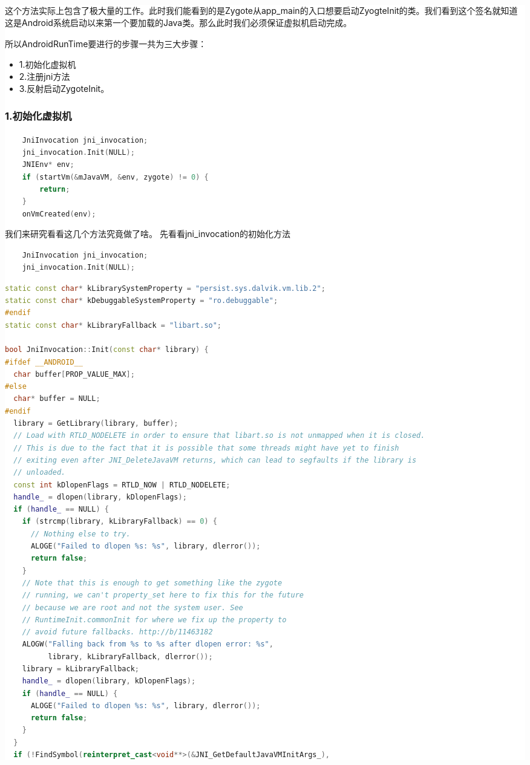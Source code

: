 这个方法实际上包含了极大量的工作。此时我们能看到的是Zygote从app_main的入口想要启动ZyogteInit的类。我们看到这个签名就知道这是Android系统启动以来第一个要加载的Java类。那么此时我们必须保证虚拟机启动完成。

所以AndroidRunTime要进行的步骤一共为三大步骤：

- 1.初始化虚拟机
- 2.注册jni方法
- 3.反射启动ZygoteInit。

### 1.初始化虚拟机
```cpp
    JniInvocation jni_invocation;
    jni_invocation.Init(NULL);
    JNIEnv* env;
    if (startVm(&mJavaVM, &env, zygote) != 0) {
        return;
    }
    onVmCreated(env);
```
我们来研究看看这几个方法究竟做了啥。
先看看jni_invocation的初始化方法
```cpp
    JniInvocation jni_invocation;
    jni_invocation.Init(NULL);
```
```cpp
static const char* kLibrarySystemProperty = "persist.sys.dalvik.vm.lib.2";
static const char* kDebuggableSystemProperty = "ro.debuggable";
#endif
static const char* kLibraryFallback = "libart.so";

bool JniInvocation::Init(const char* library) {
#ifdef __ANDROID__
  char buffer[PROP_VALUE_MAX];
#else
  char* buffer = NULL;
#endif
  library = GetLibrary(library, buffer);
  // Load with RTLD_NODELETE in order to ensure that libart.so is not unmapped when it is closed.
  // This is due to the fact that it is possible that some threads might have yet to finish
  // exiting even after JNI_DeleteJavaVM returns, which can lead to segfaults if the library is
  // unloaded.
  const int kDlopenFlags = RTLD_NOW | RTLD_NODELETE;
  handle_ = dlopen(library, kDlopenFlags);
  if (handle_ == NULL) {
    if (strcmp(library, kLibraryFallback) == 0) {
      // Nothing else to try.
      ALOGE("Failed to dlopen %s: %s", library, dlerror());
      return false;
    }
    // Note that this is enough to get something like the zygote
    // running, we can't property_set here to fix this for the future
    // because we are root and not the system user. See
    // RuntimeInit.commonInit for where we fix up the property to
    // avoid future fallbacks. http://b/11463182
    ALOGW("Falling back from %s to %s after dlopen error: %s",
          library, kLibraryFallback, dlerror());
    library = kLibraryFallback;
    handle_ = dlopen(library, kDlopenFlags);
    if (handle_ == NULL) {
      ALOGE("Failed to dlopen %s: %s", library, dlerror());
      return false;
    }
  }
  if (!FindSymbol(reinterpret_cast<void**>(&JNI_GetDefaultJavaVMInitArgs_),
```